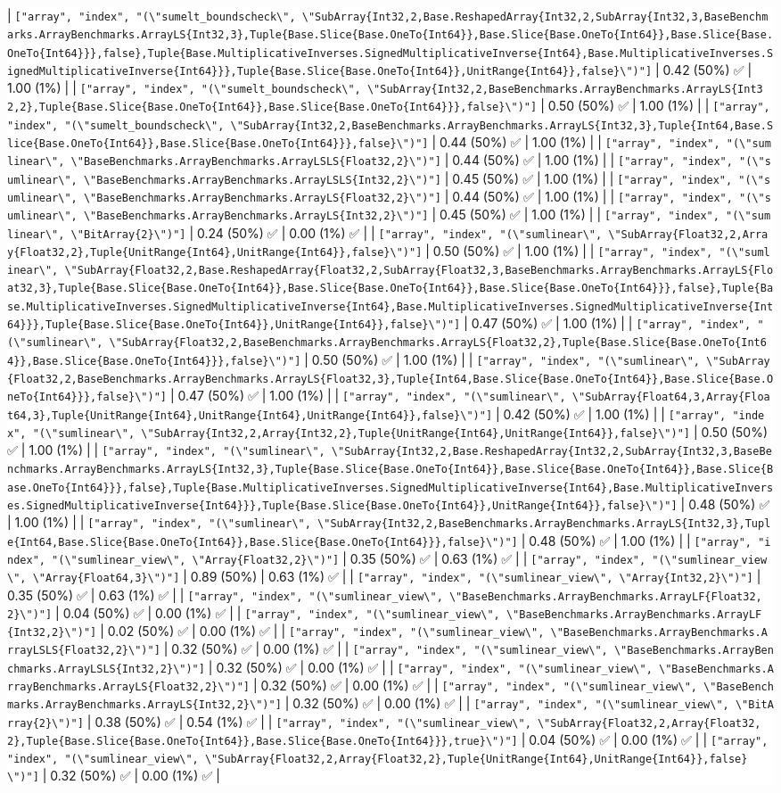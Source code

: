 | `["array", "index", "(\"sumelt_boundscheck\", \"SubArray{Int32,2,Base.ReshapedArray{Int32,2,SubArray{Int32,3,BaseBenchmarks.ArrayBenchmarks.ArrayLS{Int32,3},Tuple{Base.Slice{Base.OneTo{Int64}},Base.Slice{Base.OneTo{Int64}},Base.Slice{Base.OneTo{Int64}}},false},Tuple{Base.MultiplicativeInverses.SignedMultiplicativeInverse{Int64},Base.MultiplicativeInverses.SignedMultiplicativeInverse{Int64}}},Tuple{Base.Slice{Base.OneTo{Int64}},UnitRange{Int64}},false}\")"]` | 0.42 (50%) :white_check_mark: | 1.00 (1%)  |
| `["array", "index", "(\"sumelt_boundscheck\", \"SubArray{Int32,2,BaseBenchmarks.ArrayBenchmarks.ArrayLS{Int32,2},Tuple{Base.Slice{Base.OneTo{Int64}},Base.Slice{Base.OneTo{Int64}}},false}\")"]` | 0.50 (50%) :white_check_mark: | 1.00 (1%)  |
| `["array", "index", "(\"sumelt_boundscheck\", \"SubArray{Int32,2,BaseBenchmarks.ArrayBenchmarks.ArrayLS{Int32,3},Tuple{Int64,Base.Slice{Base.OneTo{Int64}},Base.Slice{Base.OneTo{Int64}}},false}\")"]` | 0.44 (50%) :white_check_mark: | 1.00 (1%)  |
| `["array", "index", "(\"sumlinear\", \"BaseBenchmarks.ArrayBenchmarks.ArrayLSLS{Float32,2}\")"]` | 0.44 (50%) :white_check_mark: | 1.00 (1%)  |
| `["array", "index", "(\"sumlinear\", \"BaseBenchmarks.ArrayBenchmarks.ArrayLSLS{Int32,2}\")"]` | 0.45 (50%) :white_check_mark: | 1.00 (1%)  |
| `["array", "index", "(\"sumlinear\", \"BaseBenchmarks.ArrayBenchmarks.ArrayLS{Float32,2}\")"]` | 0.44 (50%) :white_check_mark: | 1.00 (1%)  |
| `["array", "index", "(\"sumlinear\", \"BaseBenchmarks.ArrayBenchmarks.ArrayLS{Int32,2}\")"]` | 0.45 (50%) :white_check_mark: | 1.00 (1%)  |
| `["array", "index", "(\"sumlinear\", \"BitArray{2}\")"]` | 0.24 (50%) :white_check_mark: | 0.00 (1%) :white_check_mark: |
| `["array", "index", "(\"sumlinear\", \"SubArray{Float32,2,Array{Float32,2},Tuple{UnitRange{Int64},UnitRange{Int64}},false}\")"]` | 0.50 (50%) :white_check_mark: | 1.00 (1%)  |
| `["array", "index", "(\"sumlinear\", \"SubArray{Float32,2,Base.ReshapedArray{Float32,2,SubArray{Float32,3,BaseBenchmarks.ArrayBenchmarks.ArrayLS{Float32,3},Tuple{Base.Slice{Base.OneTo{Int64}},Base.Slice{Base.OneTo{Int64}},Base.Slice{Base.OneTo{Int64}}},false},Tuple{Base.MultiplicativeInverses.SignedMultiplicativeInverse{Int64},Base.MultiplicativeInverses.SignedMultiplicativeInverse{Int64}}},Tuple{Base.Slice{Base.OneTo{Int64}},UnitRange{Int64}},false}\")"]` | 0.47 (50%) :white_check_mark: | 1.00 (1%)  |
| `["array", "index", "(\"sumlinear\", \"SubArray{Float32,2,BaseBenchmarks.ArrayBenchmarks.ArrayLS{Float32,2},Tuple{Base.Slice{Base.OneTo{Int64}},Base.Slice{Base.OneTo{Int64}}},false}\")"]` | 0.50 (50%) :white_check_mark: | 1.00 (1%)  |
| `["array", "index", "(\"sumlinear\", \"SubArray{Float32,2,BaseBenchmarks.ArrayBenchmarks.ArrayLS{Float32,3},Tuple{Int64,Base.Slice{Base.OneTo{Int64}},Base.Slice{Base.OneTo{Int64}}},false}\")"]` | 0.47 (50%) :white_check_mark: | 1.00 (1%)  |
| `["array", "index", "(\"sumlinear\", \"SubArray{Float64,3,Array{Float64,3},Tuple{UnitRange{Int64},UnitRange{Int64},UnitRange{Int64}},false}\")"]` | 0.42 (50%) :white_check_mark: | 1.00 (1%)  |
| `["array", "index", "(\"sumlinear\", \"SubArray{Int32,2,Array{Int32,2},Tuple{UnitRange{Int64},UnitRange{Int64}},false}\")"]` | 0.50 (50%) :white_check_mark: | 1.00 (1%)  |
| `["array", "index", "(\"sumlinear\", \"SubArray{Int32,2,Base.ReshapedArray{Int32,2,SubArray{Int32,3,BaseBenchmarks.ArrayBenchmarks.ArrayLS{Int32,3},Tuple{Base.Slice{Base.OneTo{Int64}},Base.Slice{Base.OneTo{Int64}},Base.Slice{Base.OneTo{Int64}}},false},Tuple{Base.MultiplicativeInverses.SignedMultiplicativeInverse{Int64},Base.MultiplicativeInverses.SignedMultiplicativeInverse{Int64}}},Tuple{Base.Slice{Base.OneTo{Int64}},UnitRange{Int64}},false}\")"]` | 0.48 (50%) :white_check_mark: | 1.00 (1%)  |
| `["array", "index", "(\"sumlinear\", \"SubArray{Int32,2,BaseBenchmarks.ArrayBenchmarks.ArrayLS{Int32,3},Tuple{Int64,Base.Slice{Base.OneTo{Int64}},Base.Slice{Base.OneTo{Int64}}},false}\")"]` | 0.48 (50%) :white_check_mark: | 1.00 (1%)  |
| `["array", "index", "(\"sumlinear_view\", \"Array{Float32,2}\")"]` | 0.35 (50%) :white_check_mark: | 0.63 (1%) :white_check_mark: |
| `["array", "index", "(\"sumlinear_view\", \"Array{Float64,3}\")"]` | 0.89 (50%)  | 0.63 (1%) :white_check_mark: |
| `["array", "index", "(\"sumlinear_view\", \"Array{Int32,2}\")"]` | 0.35 (50%) :white_check_mark: | 0.63 (1%) :white_check_mark: |
| `["array", "index", "(\"sumlinear_view\", \"BaseBenchmarks.ArrayBenchmarks.ArrayLF{Float32,2}\")"]` | 0.04 (50%) :white_check_mark: | 0.00 (1%) :white_check_mark: |
| `["array", "index", "(\"sumlinear_view\", \"BaseBenchmarks.ArrayBenchmarks.ArrayLF{Int32,2}\")"]` | 0.02 (50%) :white_check_mark: | 0.00 (1%) :white_check_mark: |
| `["array", "index", "(\"sumlinear_view\", \"BaseBenchmarks.ArrayBenchmarks.ArrayLSLS{Float32,2}\")"]` | 0.32 (50%) :white_check_mark: | 0.00 (1%) :white_check_mark: |
| `["array", "index", "(\"sumlinear_view\", \"BaseBenchmarks.ArrayBenchmarks.ArrayLSLS{Int32,2}\")"]` | 0.32 (50%) :white_check_mark: | 0.00 (1%) :white_check_mark: |
| `["array", "index", "(\"sumlinear_view\", \"BaseBenchmarks.ArrayBenchmarks.ArrayLS{Float32,2}\")"]` | 0.32 (50%) :white_check_mark: | 0.00 (1%) :white_check_mark: |
| `["array", "index", "(\"sumlinear_view\", \"BaseBenchmarks.ArrayBenchmarks.ArrayLS{Int32,2}\")"]` | 0.32 (50%) :white_check_mark: | 0.00 (1%) :white_check_mark: |
| `["array", "index", "(\"sumlinear_view\", \"BitArray{2}\")"]` | 0.38 (50%) :white_check_mark: | 0.54 (1%) :white_check_mark: |
| `["array", "index", "(\"sumlinear_view\", \"SubArray{Float32,2,Array{Float32,2},Tuple{Base.Slice{Base.OneTo{Int64}},Base.Slice{Base.OneTo{Int64}}},true}\")"]` | 0.04 (50%) :white_check_mark: | 0.00 (1%) :white_check_mark: |
| `["array", "index", "(\"sumlinear_view\", \"SubArray{Float32,2,Array{Float32,2},Tuple{UnitRange{Int64},UnitRange{Int64}},false}\")"]` | 0.32 (50%) :white_check_mark: | 0.00 (1%) :white_check_mark: |